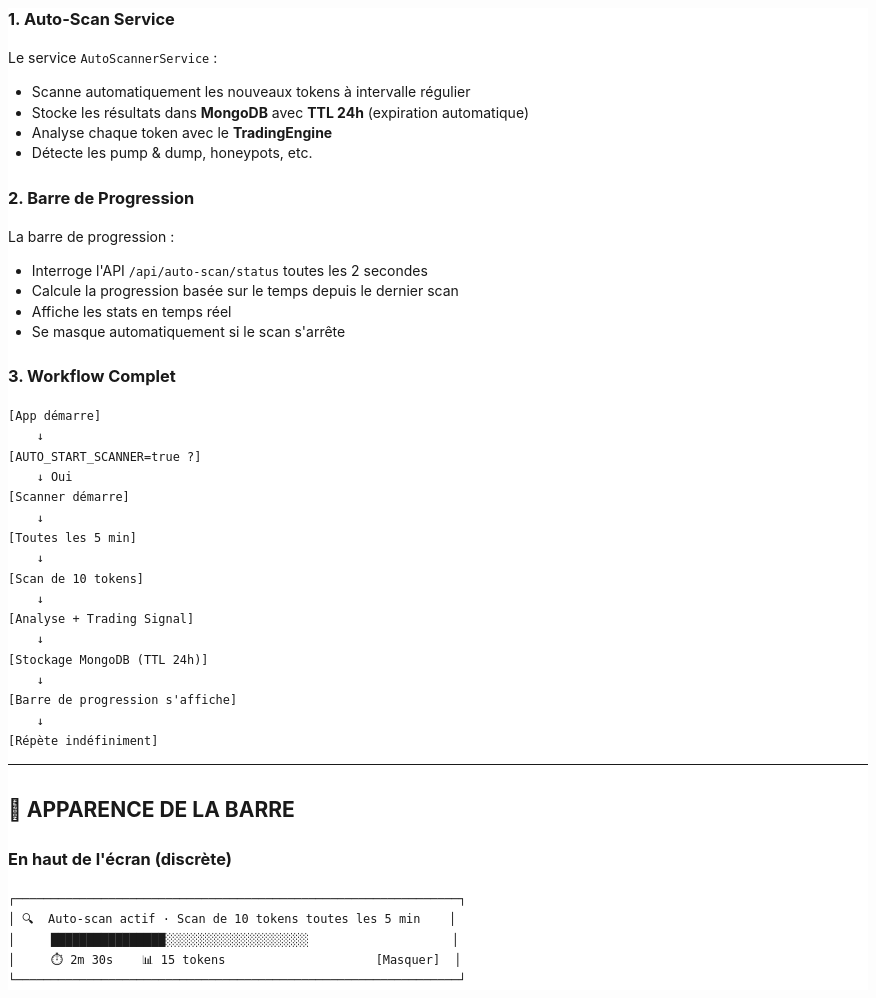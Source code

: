 ### 1. Auto-Scan Service

Le service `AutoScannerService` :
- Scanne automatiquement les nouveaux tokens à intervalle régulier
- Stocke les résultats dans **MongoDB** avec **TTL 24h** (expiration automatique)
- Analyse chaque token avec le **TradingEngine**
- Détecte les pump & dump, honeypots, etc.

### 2. Barre de Progression

La barre de progression :
- Interroge l'API `/api/auto-scan/status` toutes les 2 secondes
- Calcule la progression basée sur le temps depuis le dernier scan
- Affiche les stats en temps réel
- Se masque automatiquement si le scan s'arrête

### 3. Workflow Complet

```
[App démarre]
    ↓
[AUTO_START_SCANNER=true ?]
    ↓ Oui
[Scanner démarre]
    ↓
[Toutes les 5 min]
    ↓
[Scan de 10 tokens]
    ↓
[Analyse + Trading Signal]
    ↓
[Stockage MongoDB (TTL 24h)]
    ↓
[Barre de progression s'affiche]
    ↓
[Répète indéfiniment]
```

---

## 🎨 APPARENCE DE LA BARRE

### En haut de l'écran (discrète)

```
┌──────────────────────────────────────────────────────────────┐
│ 🔍  Auto-scan actif · Scan de 10 tokens toutes les 5 min    │
│     ████████████████░░░░░░░░░░░░░░░░░░░░                    │
│     ⏱️ 2m 30s    📊 15 tokens                     [Masquer]  │
└──────────────────────────────────────────────────────────────┘
```
